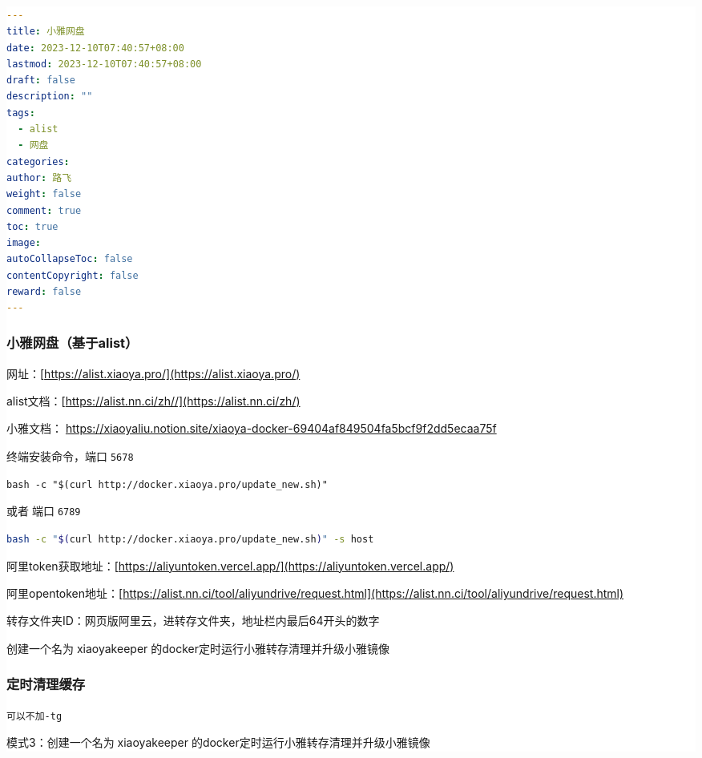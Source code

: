 ```yaml
---
title: 小雅网盘
date: 2023-12-10T07:40:57+08:00
lastmod: 2023-12-10T07:40:57+08:00
draft: false
description: ""
tags:
  - alist
  - 网盘
categories: 
author: 路飞
weight: false
comment: true
toc: true
image: 
autoCollapseToc: false
contentCopyright: false
reward: false
---
```

### 小雅网盘（基于alist）

网址：[https://alist.xiaoya.pro/](https://alist.xiaoya.pro/)

alist文档：[https://alist.nn.ci/zh//](https://alist.nn.ci/zh/)

小雅文档： https://xiaoyaliu.notion.site/xiaoya-docker-69404af849504fa5bcf9f2dd5ecaa75f


终端安装命令，端口 `5678`

```shell
bash -c "$(curl http://docker.xiaoya.pro/update_new.sh)"
```

或者 端口 `6789`
```bash
bash -c "$(curl http://docker.xiaoya.pro/update_new.sh)" -s host
```



阿里token获取地址：[https://aliyuntoken.vercel.app/](https://aliyuntoken.vercel.app/)

阿里opentoken地址：[https://alist.nn.ci/tool/aliyundrive/request.html](https://alist.nn.ci/tool/aliyundrive/request.html)

转存文件夹ID：网页版阿里云，进转存文件夹，地址栏内最后64开头的数字

创建一个名为 xiaoyakeeper 的docker定时运行小雅转存清理并升级小雅镜像

### 定时清理缓存

`可以不加-tg`  

模式3：创建一个名为 xiaoyakeeper 的docker定时运行小雅转存清理并升级小雅镜像
